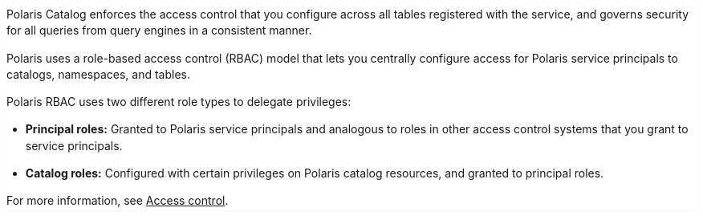 Polaris Catalog enforces the access control that you configure across all tables registered with the service, and governs security for all
queries from query engines in a consistent manner.

Polaris uses a role-based access control (RBAC) model that lets you centrally configure access for Polaris service principals to catalogs,
namespaces, and tables.

Polaris RBAC uses two different role types to delegate privileges:

-   **Principal roles:** Granted to Polaris service principals and
    analogous to roles in other access control systems that you grant to
    service principals.

-   **Catalog roles:** Configured with certain privileges on Polaris
    catalog resources, and granted to principal roles.

For more information, see [Access control](./access-control.md "Access control").

